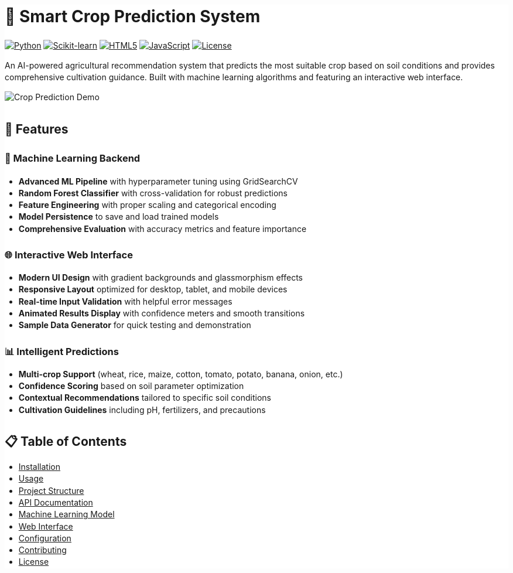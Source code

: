 # 🌾 Smart Crop Prediction System

[![Python](https://img.shields.io/badge/Python-3.8+-blue.svg)](https://www.python.org/downloads/)
[![Scikit-learn](https://img.shields.io/badge/Scikit--learn-1.0+-orange.svg)](https://scikit-learn.org/)
[![HTML5](https://img.shields.io/badge/HTML5-E34F26?logo=html5&logoColor=white)](https://html.spec.whatwg.org/)
[![JavaScript](https://img.shields.io/badge/JavaScript-ES6+-yellow.svg)](https://www.javascript.com/)
[![License](https://img.shields.io/badge/License-MIT-green.svg)](LICENSE)

An AI-powered agricultural recommendation system that predicts the most suitable crop based on soil conditions and provides comprehensive cultivation guidance. Built with machine learning algorithms and featuring an interactive web interface.

![Crop Prediction Demo](https://via.placeholder.com/800x400/667eea/ffffff?text=Smart+Crop+Prediction+System)

## 🚀 Features

### 🤖 Machine Learning Backend
- **Advanced ML Pipeline** with hyperparameter tuning using GridSearchCV
- **Random Forest Classifier** with cross-validation for robust predictions
- **Feature Engineering** with proper scaling and categorical encoding
- **Model Persistence** to save and load trained models
- **Comprehensive Evaluation** with accuracy metrics and feature importance

### 🌐 Interactive Web Interface
- **Modern UI Design** with gradient backgrounds and glassmorphism effects
- **Responsive Layout** optimized for desktop, tablet, and mobile devices
- **Real-time Input Validation** with helpful error messages
- **Animated Results Display** with confidence meters and smooth transitions
- **Sample Data Generator** for quick testing and demonstration

### 📊 Intelligent Predictions
- **Multi-crop Support** (wheat, rice, maize, cotton, tomato, potato, banana, onion, etc.)
- **Confidence Scoring** based on soil parameter optimization
- **Contextual Recommendations** tailored to specific soil conditions
- **Cultivation Guidelines** including pH, fertilizers, and precautions

## 📋 Table of Contents

- [Installation](#installation)
- [Usage](#usage)
- [Project Structure](#project-structure)
- [API Documentation](#api-documentation)
- [Machine Learning Model](#machine-learning-model)
- [Web Interface](#web-interface)
- [Configuration](#configuration)
- [Contributing](#contributing)
- [License](#license)
